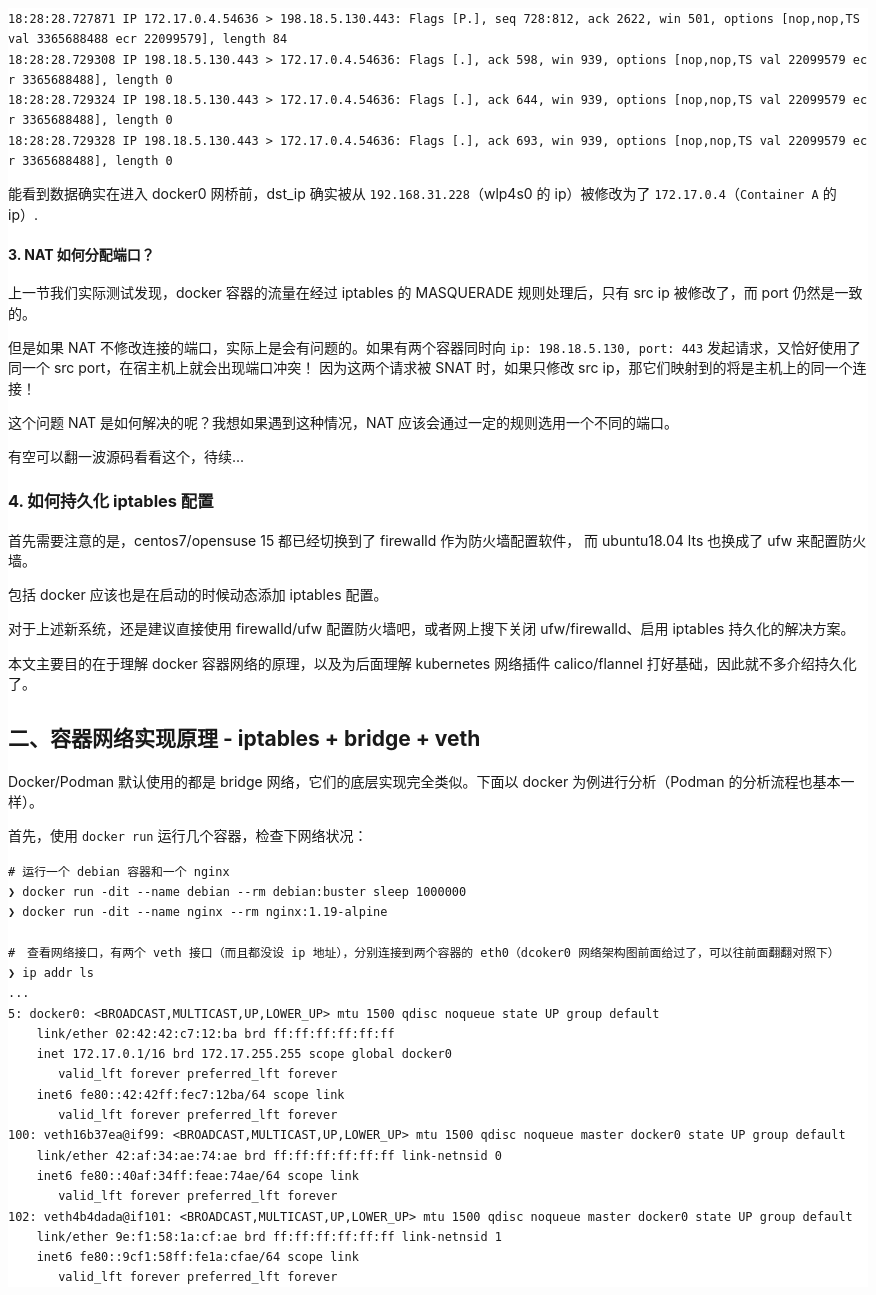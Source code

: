 ```shell
18:28:28.727871 IP 172.17.0.4.54636 > 198.18.5.130.443: Flags [P.], seq 728:812, ack 2622, win 501, options [nop,nop,TS val 3365688488 ecr 22099579], length 84
18:28:28.729308 IP 198.18.5.130.443 > 172.17.0.4.54636: Flags [.], ack 598, win 939, options [nop,nop,TS val 22099579 ecr 3365688488], length 0
18:28:28.729324 IP 198.18.5.130.443 > 172.17.0.4.54636: Flags [.], ack 644, win 939, options [nop,nop,TS val 22099579 ecr 3365688488], length 0
18:28:28.729328 IP 198.18.5.130.443 > 172.17.0.4.54636: Flags [.], ack 693, win 939, options [nop,nop,TS val 22099579 ecr 3365688488], length 0
```

能看到数据确实在进入 docker0 网桥前，dst_ip 确实被从 `192.168.31.228`（wlp4s0 的 ip）被修改为了 `172.17.0.4`（`Container A` 的 ip）.


#### 3. NAT 如何分配端口？

上一节我们实际测试发现，docker 容器的流量在经过 iptables 的 MASQUERADE 规则处理后，只有 src ip 被修改了，而 port 仍然是一致的。

但是如果 NAT 不修改连接的端口，实际上是会有问题的。如果有两个容器同时向 `ip: 198.18.5.130, port: 443` 发起请求，又恰好使用了同一个 src port，在宿主机上就会出现端口冲突！
因为这两个请求被 SNAT 时，如果只修改 src ip，那它们映射到的将是主机上的同一个连接！

这个问题 NAT 是如何解决的呢？我想如果遇到这种情况，NAT 应该会通过一定的规则选用一个不同的端口。

有空可以翻一波源码看看这个，待续...

### 4. 如何持久化 iptables 配置

首先需要注意的是，centos7/opensuse 15 都已经切换到了 firewalld 作为防火墙配置软件，
而 ubuntu18.04 lts 也换成了 ufw 来配置防火墙。

包括 docker 应该也是在启动的时候动态添加 iptables 配置。

对于上述新系统，还是建议直接使用 firewalld/ufw 配置防火墙吧，或者网上搜下关闭 ufw/firewalld、启用 iptables 持久化的解决方案。

本文主要目的在于理解 docker 容器网络的原理，以及为后面理解 kubernetes 网络插件 calico/flannel 打好基础，因此就不多介绍持久化了。

## 二、容器网络实现原理 - iptables + bridge + veth

Docker/Podman 默认使用的都是 bridge 网络，它们的底层实现完全类似。下面以 docker 为例进行分析（Podman 的分析流程也基本一样）。

首先，使用 `docker run` 运行几个容器，检查下网络状况：

```shell
# 运行一个 debian 容器和一个 nginx
❯ docker run -dit --name debian --rm debian:buster sleep 1000000
❯ docker run -dit --name nginx --rm nginx:1.19-alpine 

#　查看网络接口，有两个 veth 接口（而且都没设 ip 地址），分别连接到两个容器的 eth0（dcoker0 网络架构图前面给过了，可以往前面翻翻对照下）
❯ ip addr ls
...
5: docker0: <BROADCAST,MULTICAST,UP,LOWER_UP> mtu 1500 qdisc noqueue state UP group default 
    link/ether 02:42:42:c7:12:ba brd ff:ff:ff:ff:ff:ff
    inet 172.17.0.1/16 brd 172.17.255.255 scope global docker0
       valid_lft forever preferred_lft forever
    inet6 fe80::42:42ff:fec7:12ba/64 scope link 
       valid_lft forever preferred_lft forever
100: veth16b37ea@if99: <BROADCAST,MULTICAST,UP,LOWER_UP> mtu 1500 qdisc noqueue master docker0 state UP group default 
    link/ether 42:af:34:ae:74:ae brd ff:ff:ff:ff:ff:ff link-netnsid 0
    inet6 fe80::40af:34ff:feae:74ae/64 scope link 
       valid_lft forever preferred_lft forever
102: veth4b4dada@if101: <BROADCAST,MULTICAST,UP,LOWER_UP> mtu 1500 qdisc noqueue master docker0 state UP group default 
    link/ether 9e:f1:58:1a:cf:ae brd ff:ff:ff:ff:ff:ff link-netnsid 1
    inet6 fe80::9cf1:58ff:fe1a:cfae/64 scope link 
       valid_lft forever preferred_lft forever

```